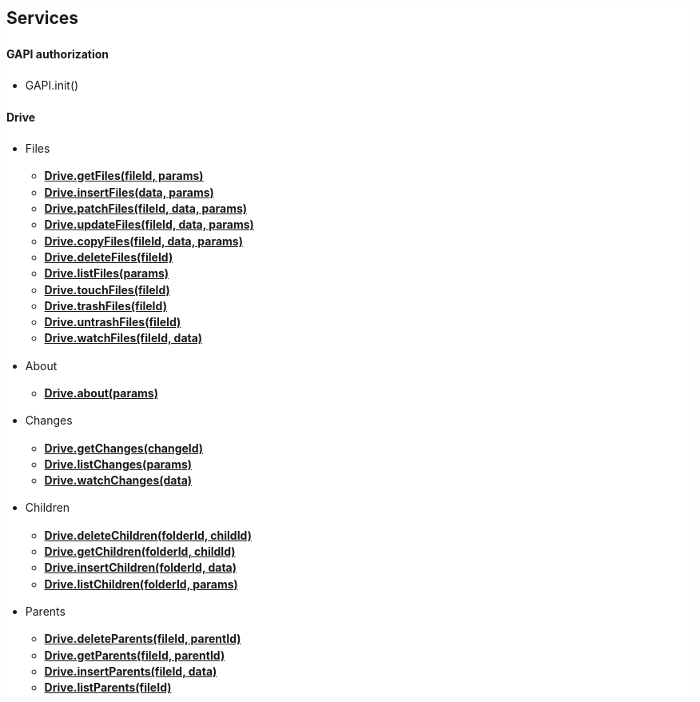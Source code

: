 
## Services

#### GAPI authorization

* GAPI.init()


#### Drive

* Files
  * [**Drive.getFiles(fileId, params)**](https://developers.google.com/drive/v2/reference/files/get)
  * [**Drive.insertFiles(data, params)**](https://developers.google.com/drive/v2/reference/files/insert)
  * [**Drive.patchFiles(fileId, data, params)**](https://developers.google.com/drive/v2/reference/files/patch)
  * [**Drive.updateFiles(fileId, data, params)**](https://developers.google.com/drive/v2/reference/files/update)
  * [**Drive.copyFiles(fileId, data, params)**](https://developers.google.com/drive/v2/reference/files/copy)
  * [**Drive.deleteFiles(fileId)**](https://developers.google.com/drive/v2/reference/files/delete)
  * [**Drive.listFiles(params)**](https://developers.google.com/drive/v2/reference/files/list)
  * [**Drive.touchFiles(fileId)**](https://developers.google.com/drive/v2/reference/files/touch)
  * [**Drive.trashFiles(fileId)**](https://developers.google.com/drive/v2/reference/files/trash)
  * [**Drive.untrashFiles(fileId)**](https://developers.google.com/drive/v2/reference/files/untrash)
  * [**Drive.watchFiles(fileId, data)**](https://developers.google.com/drive/v2/reference/files/watch)

* About
  * [**Drive.about(params)**](https://developers.google.com/drive/v2/reference/about/get)

* Changes
  * [**Drive.getChanges(changeId)**](https://developers.google.com/drive/v2/reference/changes/get)
  * [**Drive.listChanges(params)**](https://developers.google.com/drive/v2/reference/changes/list)
  * [**Drive.watchChanges(data)**](https://developers.google.com/drive/v2/reference/changes/watch)

* Children
  * [**Drive.deleteChildren(folderId, childId)**](https://developers.google.com/drive/v2/reference/children/delete)
  * [**Drive.getChildren(folderId, childId)**](https://developers.google.com/drive/v2/reference/children/get)
  * [**Drive.insertChildren(folderId, data)**](https://developers.google.com/drive/v2/reference/children/insert)
  * [**Drive.listChildren(folderId, params)**](https://developers.google.com/drive/v2/reference/children/list)

* Parents
  * [**Drive.deleteParents(fileId, parentId)**](https://developers.google.com/drive/v2/reference/parents/delete)
  * [**Drive.getParents(fileId, parentId)**](https://developers.google.com/drive/v2/reference/parents/get)
  * [**Drive.insertParents(fileId, data)**](https://developers.google.com/drive/v2/reference/parents/insert)
  * [**Drive.listParents(fileId)**](https://developers.google.com/drive/v2/reference/parents/list)
